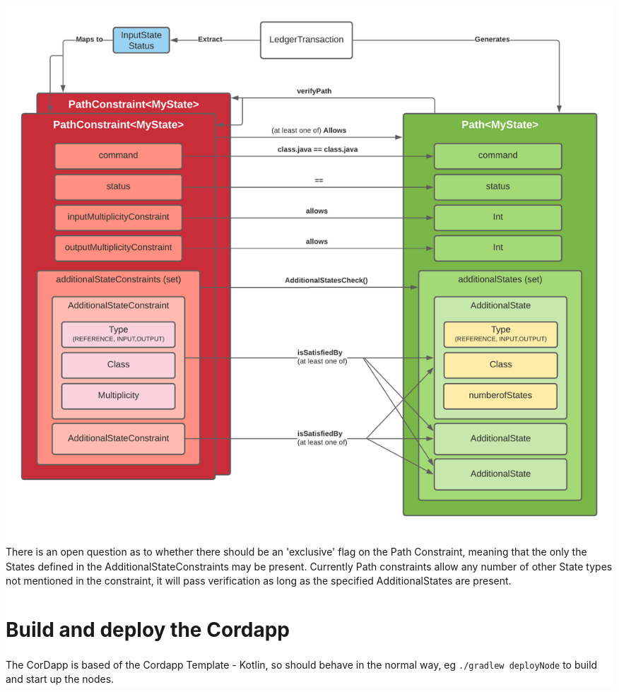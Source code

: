 <img src="resources/paths diagram.png" alt="paths diagram.png">



There is an open question as to whether there should be an 'exclusive' flag on the Path Constraint, meaning that the only the States defined in the AdditionalStateConstraints may be present. Currently Path constraints allow any number of other State types not mentioned in the constraint, it will pass verification as long as the specified AdditionalStates are present.


# Build and deploy the Cordapp

The CorDapp is based of the Cordapp Template - Kotlin, so should behave in the normal way, eg `./gradlew deployNode` to build and start up the nodes.
